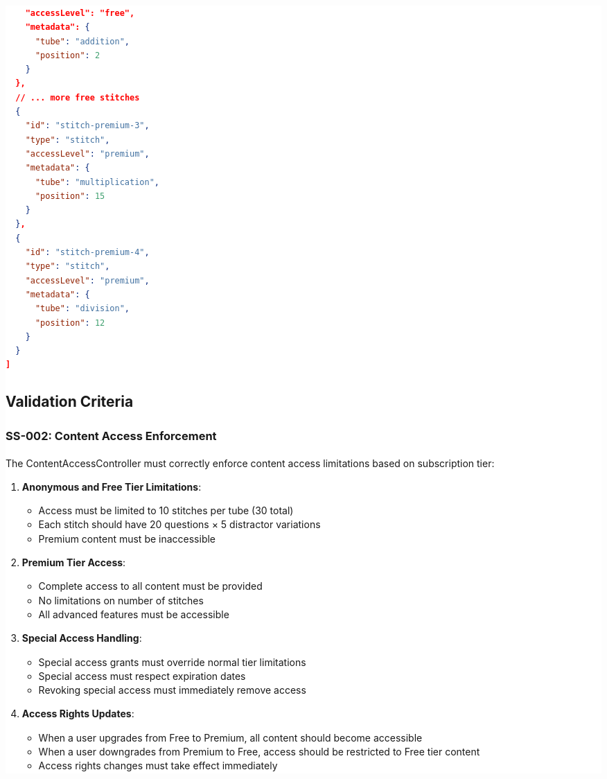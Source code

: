 ```json
    "accessLevel": "free",
    "metadata": {
      "tube": "addition",
      "position": 2
    }
  },
  // ... more free stitches
  {
    "id": "stitch-premium-3",
    "type": "stitch",
    "accessLevel": "premium",
    "metadata": {
      "tube": "multiplication",
      "position": 15
    }
  },
  {
    "id": "stitch-premium-4",
    "type": "stitch",
    "accessLevel": "premium",
    "metadata": {
      "tube": "division",
      "position": 12
    }
  }
]
```

## Validation Criteria

### SS-002: Content Access Enforcement

The ContentAccessController must correctly enforce content access limitations based on subscription tier:

1. **Anonymous and Free Tier Limitations**:
   - Access must be limited to 10 stitches per tube (30 total)
   - Each stitch should have 20 questions × 5 distractor variations
   - Premium content must be inaccessible

2. **Premium Tier Access**:
   - Complete access to all content must be provided
   - No limitations on number of stitches
   - All advanced features must be accessible

3. **Special Access Handling**:
   - Special access grants must override normal tier limitations
   - Special access must respect expiration dates
   - Revoking special access must immediately remove access

4. **Access Rights Updates**:
   - When a user upgrades from Free to Premium, all content should become accessible
   - When a user downgrades from Premium to Free, access should be restricted to Free tier content
   - Access rights changes must take effect immediately
